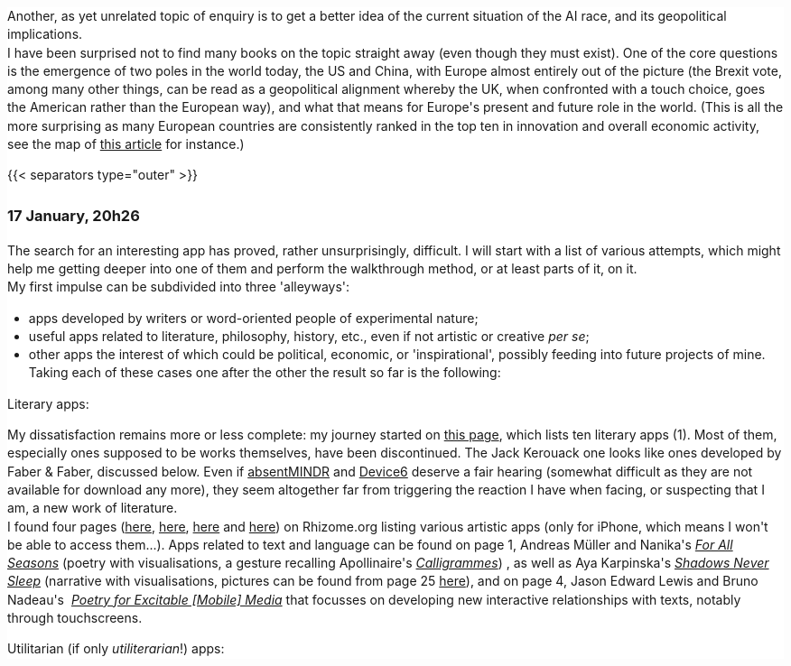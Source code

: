 Another, as yet unrelated topic of enquiry is to get a better idea of the current situation of the AI race, and its geopolitical implications.  
I have been surprised not to find many books on the topic straight away (even though they must exist). One of the core questions is the emergence of two poles in the world today, the US and China, with Europe almost entirely out of the picture (the Brexit vote, among many other things, can be read as a geopolitical alignment whereby the UK, when confronted with a touch choice, goes the American rather than the European way), and what that means for Europe's present and future role in the world. (This is all the more surprising as many European countries are consistently ranked in the top ten in innovation and overall economic activity, see the map of [this article](https://www.bloomberg.com/news/articles/2018-01-22/south-korea-tops-global-innovation-ranking-again-as-u-s-falls) for instance.)  

{{< separators type="outer" >}}  

### 17 January, 20h26  

The search for an interesting app has proved, rather unsurprisingly, difficult. I will start with a list of various attempts, which might help me getting deeper into one of them and perform the walkthrough method, or at least parts of it, on it.   
My first impulse can be subdivided into three 'alleyways':  
- apps developed by writers or word-oriented people of experimental nature;  
- useful apps related to literature, philosophy, history, etc., even if not artistic or creative *per se*;  
- other apps the interest of which could be political, economic, or 'inspirational', possibly feeding into future projects of mine.  
Taking each of these cases one after the other the result so far is the following:   

Literary apps:  

My dissatisfaction remains more or less complete: my journey started on [this page](http://www.dazeddigital.com/artsandculture/article/19888/1/ten-literary-apps-to-make-writing-more-than-words-on-a-page), which lists ten literary apps (1). Most of them, especially ones supposed to be works themselves, have been discontinued. The Jack Kerouack one looks like ones developed by Faber & Faber, discussed below. Even if [absentMINDR](http://absentmindr.tumblr.com/) and [Device6](http://simogo.com/work/device-6/) deserve a fair hearing (somewhat difficult as they are not available for download any more), they seem altogether far from triggering the reaction I have when facing, or suspecting that I am, a new work of literature.  
I found four pages ([here](https://rhizome.org/editorial/2009/jul/07/art-in-your-pocket/), [here](https://rhizome.org/editorial/2010/may/26/art-in-your-pocket-2/), [here](http://rhizome.org/editorial/2012/jul/3/art-your-pocket-3-sensor-driven-ipad-and-iphone-ar/) and [here](http://rhizome.org/editorial/2015/aug/20/art-your-pocket-4/)) on Rhizome.org listing various artistic apps (only for iPhone, which means I won't be able to access them...). Apps related to text and language can be found on page 1, Andreas Müller and Nanika's [*For All Seasons*](http://nanikawa.com/?p=100) (poetry with visualisations, a gesture recalling Apollinaire's [*Calligrammes*](https://en.wikipedia.org/wiki/Calligrammes)) , as well as Aya Karpinska's [*Shadows Never Sleep*](http://www.technekai.com/shadow/index.html) (narrative with visualisations, pictures can be found from page 25 [here](http://www.technekai.com/shadow/media/ShadowsNeverSleep_thesis.pdf)), and on page 4, Jason Edward Lewis and Bruno Nadeau's  [*Poetry for Excitable \[Mobile\] Media*](http://www.poemm.net/) that focusses on developing new interactive relationships with texts, notably through touchscreens.   

Utilitarian (if only *utiliterarian*!) apps:  
